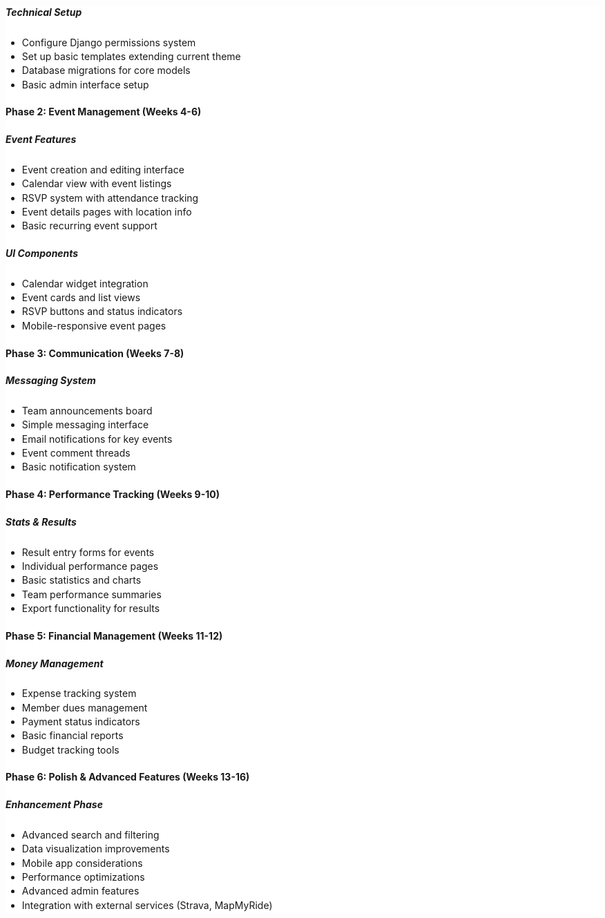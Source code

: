 ##### Technical Setup
- Configure Django permissions system
- Set up basic templates extending current theme
- Database migrations for core models
- Basic admin interface setup

#### Phase 2: Event Management (Weeks 4-6)

##### Event Features
- Event creation and editing interface
- Calendar view with event listings
- RSVP system with attendance tracking
- Event details pages with location info
- Basic recurring event support

##### UI Components
- Calendar widget integration
- Event cards and list views
- RSVP buttons and status indicators
- Mobile-responsive event pages

#### Phase 3: Communication (Weeks 7-8)

##### Messaging System
- Team announcements board
- Simple messaging interface
- Email notifications for key events
- Event comment threads
- Basic notification system

#### Phase 4: Performance Tracking (Weeks 9-10)

##### Stats & Results
- Result entry forms for events
- Individual performance pages
- Basic statistics and charts
- Team performance summaries
- Export functionality for results

#### Phase 5: Financial Management (Weeks 11-12)

##### Money Management
- Expense tracking system
- Member dues management
- Payment status indicators
- Basic financial reports
- Budget tracking tools

#### Phase 6: Polish & Advanced Features (Weeks 13-16)

##### Enhancement Phase
- Advanced search and filtering
- Data visualization improvements
- Mobile app considerations
- Performance optimizations
- Advanced admin features
- Integration with external services (Strava, MapMyRide)
